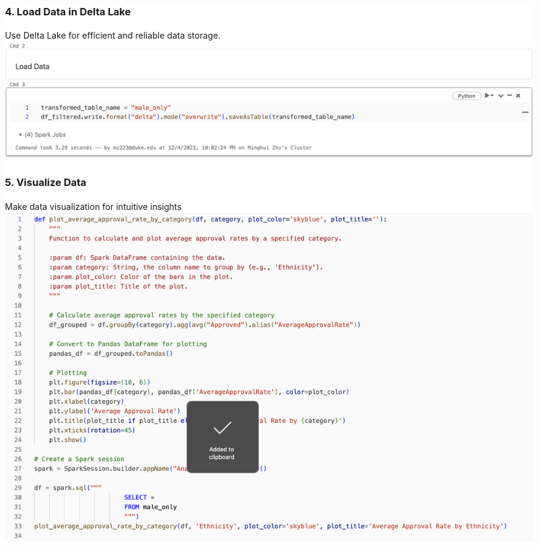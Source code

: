 ### 4. Load Data in Delta Lake
Use Delta Lake for efficient and reliable data storage.
![Alt text](/images/image-5.png)

### 5. Visualize Data
Make data visualization for intuitive insights
![Alt text](/images/image-6.png)